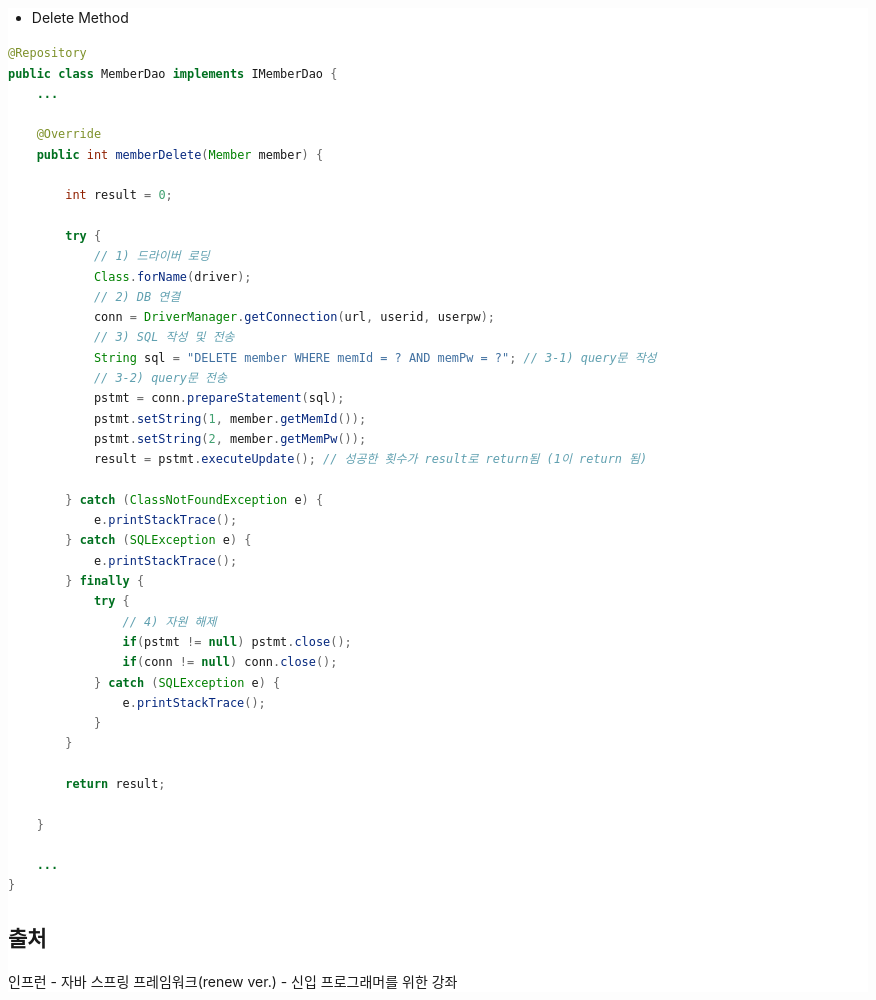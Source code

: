 - Delete Method

```java
@Repository
public class MemberDao implements IMemberDao {
    ...
        
	@Override
    public int memberDelete(Member member) {
	
        int result = 0;
	
        try {
            // 1) 드라이버 로딩
            Class.forName(driver);
            // 2) DB 연결
            conn = DriverManager.getConnection(url, userid, userpw);
            // 3) SQL 작성 및 전송
            String sql = "DELETE member WHERE memId = ? AND memPw = ?"; // 3-1) query문 작성
            // 3-2) query문 전송
            pstmt = conn.prepareStatement(sql);
            pstmt.setString(1, member.getMemId());
            pstmt.setString(2, member.getMemPw());
            result = pstmt.executeUpdate(); // 성공한 횟수가 result로 return됨 (1이 return 됨)
	
        } catch (ClassNotFoundException e) {
            e.printStackTrace();
        } catch (SQLException e) {
            e.printStackTrace();
        } finally {
            try {
                // 4) 자원 해제
                if(pstmt != null) pstmt.close();
                if(conn != null) conn.close();
            } catch (SQLException e) {
                e.printStackTrace();
            }
        }
	
        return result;
	
    }
    
    ...
}
```





## 출처

인프런 - 자바 스프링 프레임워크(renew ver.) - 신입 프로그래머를 위한 강좌
